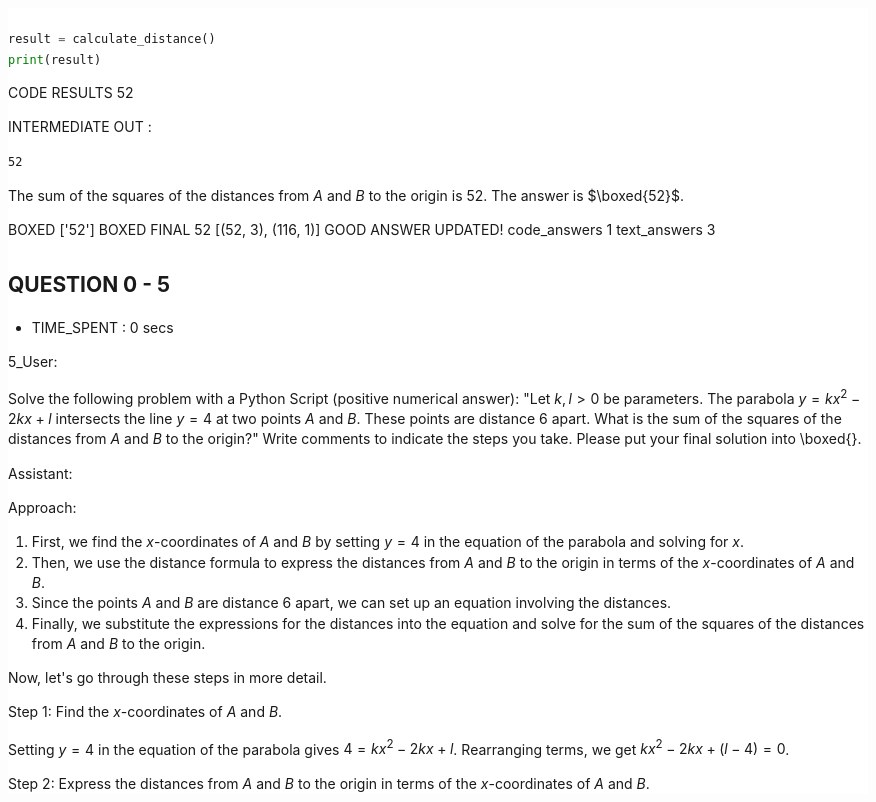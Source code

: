 ```python

result = calculate_distance()
print(result)
```

CODE RESULTS 52

INTERMEDIATE OUT :
```output
52
```
The sum of the squares of the distances from $A$ and $B$ to the origin is $52$. The answer is $\boxed{52}$.

BOXED ['52']
BOXED FINAL 52
[(52, 3), (116, 1)]
GOOD ANSWER UPDATED!
code_answers 1 text_answers 3



## QUESTION 0 - 5 
- TIME_SPENT : 0 secs

5_User:

Solve the following problem with a Python Script (positive numerical answer):
"Let $k, l > 0$ be parameters. The parabola $y = kx^2 - 2kx + l$ intersects the line $y = 4$ at two points $A$ and $B$. These points are distance 6 apart. What is the sum of the squares of the distances from $A$ and $B$ to the origin?"
Write comments to indicate the steps you take. Please put your final solution into \boxed{}.

Assistant:

Approach:



1. First, we find the $x$-coordinates of $A$ and $B$ by setting $y = 4$ in the equation of the parabola and solving for $x$.
2. Then, we use the distance formula to express the distances from $A$ and $B$ to the origin in terms of the $x$-coordinates of $A$ and $B$.
3. Since the points $A$ and $B$ are distance 6 apart, we can set up an equation involving the distances.
4. Finally, we substitute the expressions for the distances into the equation and solve for the sum of the squares of the distances from $A$ and $B$ to the origin.

Now, let's go through these steps in more detail.

Step 1: Find the $x$-coordinates of $A$ and $B$.

Setting $y = 4$ in the equation of the parabola gives $4 = kx^2 - 2kx + l$. Rearranging terms, we get $kx^2 - 2kx + (l - 4) = 0$.

Step 2: Express the distances from $A$ and $B$ to the origin in terms of the $x$-coordinates of $A$ and $B$.
